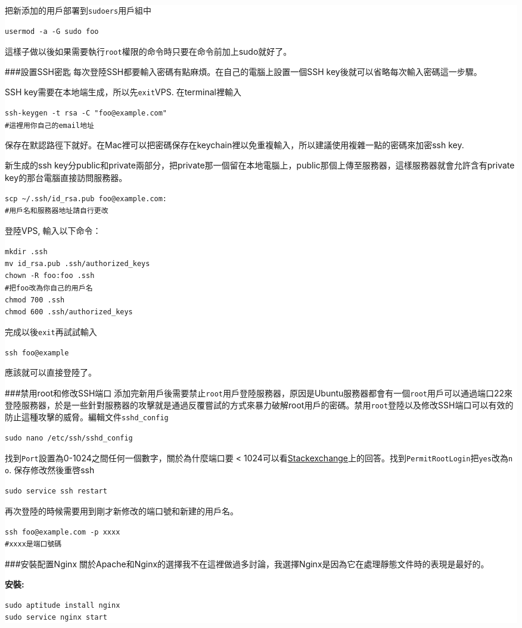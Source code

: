 把新添加的用戶部署到`sudoers`用戶組中

	usermod -a -G sudo foo

這樣子做以後如果需要執行`root`權限的命令時只要在命令前加上sudo就好了。

###設置SSH密匙
每次登陸SSH都要輸入密碼有點麻煩。在自己的電腦上設置一個SSH key後就可以省略每次輸入密碼這一步驟。

SSH key需要在本地端生成，所以先`exit`VPS. 在terminal裡輸入

	ssh-keygen -t rsa -C "foo@example.com"
	#這裡用你自己的email地址
	
保存在默認路徑下就好。在Mac裡可以把密碼保存在keychain裡以免重複輸入，所以建議使用複雜一點的密碼來加密ssh key.

新生成的ssh key分public和private兩部分，把private那一個留在本地電腦上，public那個上傳至服務器，這樣服務器就會允許含有private key的那台電腦直接訪問服務器。

	scp ~/.ssh/id_rsa.pub foo@example.com:
	#用戶名和服務器地址請自行更改
	
登陸VPS, 輸入以下命令：

	mkdir .ssh
	mv id_rsa.pub .ssh/authorized_keys
	chown -R foo:foo .ssh
	#把foo改為你自己的用戶名
	chmod 700 .ssh
	chmod 600 .ssh/authorized_keys

完成以後`exit`再試試輸入

	ssh foo@example
	
應該就可以直接登陸了。

###禁用root和修改SSH端口
添加完新用戶後需要禁止`root`用戶登陸服務器，原因是Ubuntu服務器都會有一個`root`用戶可以通過端口22來登陸服務器，於是一些針對服務器的攻擊就是通過反覆嘗試的方式來暴力破解root用戶的密碼。禁用`root`登陸以及修改SSH端口可以有效的防止這種攻擊的威脅。編輯文件`sshd_config`

	sudo nano /etc/ssh/sshd_config
	
找到`Port`設置為0-1024之間任何一個數字，關於為什麼端口要 < 1024可以看[Stackexchange](http://unix.stackexchange.com/questions/16564/why-are-the-first-1024-ports-restricted-to-the-root-user-only)上的回答。找到`PermitRootLogin`把`yes`改為`no`. 保存修改然後重啓ssh

	sudo service ssh restart
	
再次登陸的時候需要用到剛才新修改的端口號和新建的用戶名。

	ssh foo@example.com -p xxxx
	#xxxx是端口號碼

###安裝配置Nginx
關於Apache和Nginx的選擇我不在這裡做過多討論，我選擇Nginx是因為它在處理靜態文件時的表現是最好的。

**安裝:**

	sudo aptitude install nginx
	sudo service nginx start
